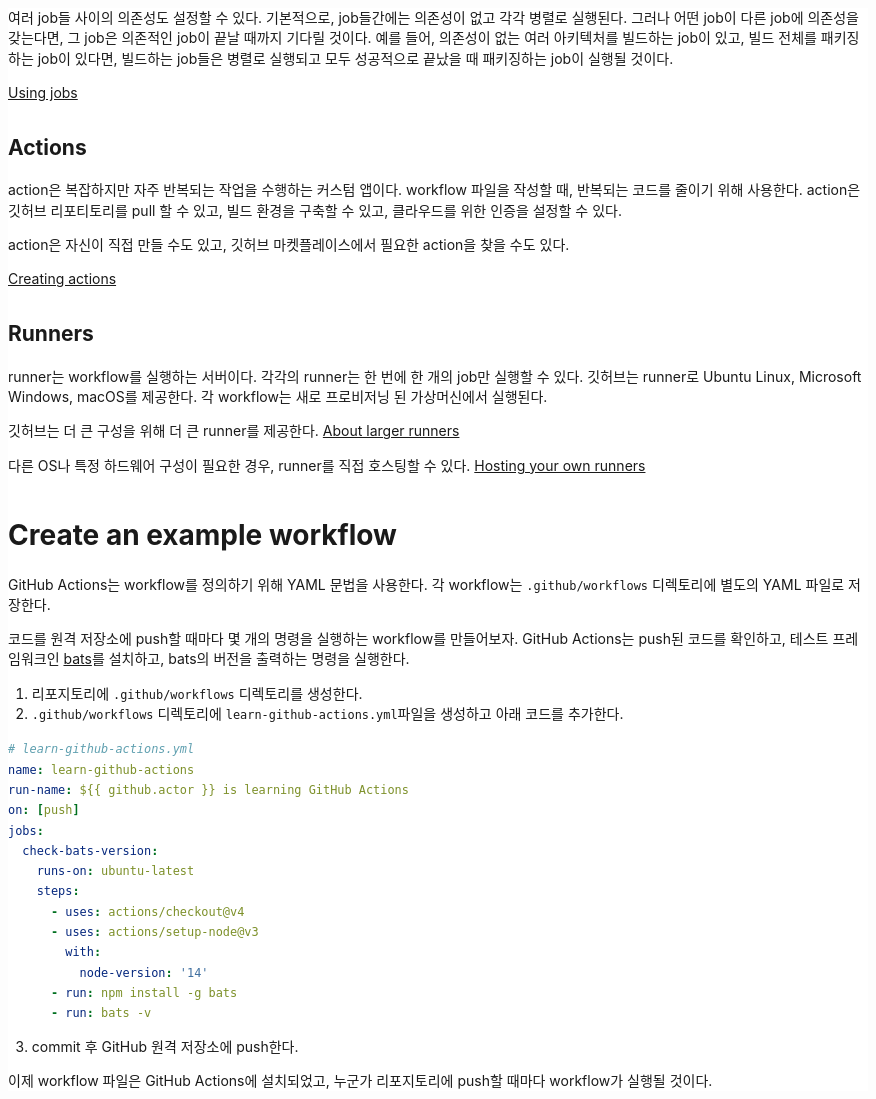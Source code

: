 여러 job들 사이의 의존성도 설정할 수 있다. 기본적으로, job들간에는 의존성이 없고 각각 병렬로 실행된다. 그러나 어떤 job이 다른 job에 의존성을 갖는다면, 그 job은 의존적인 job이 끝날 때까지 기다릴 것이다. 예를 들어, 의존성이 없는 여러 아키텍처를 빌드하는 job이 있고, 빌드 전체를 패키징하는 job이 있다면, 빌드하는 job들은 병렬로 실행되고 모두 성공적으로 끝났을 때 패키징하는 job이 실행될 것이다.

[Using jobs][5]

## Actions

action은 복잡하지만 자주 반복되는 작업을 수행하는 커스텀 앱이다. workflow 파일을 작성할 때, 반복되는 코드를 줄이기 위해 사용한다. action은 깃허브 리포티토리를 pull 할 수 있고, 빌드 환경을 구축할 수 있고, 클라우드를 위한 인증을 설정할 수 있다.

action은 자신이 직접 만들 수도 있고, 깃허브 마켓플레이스에서 필요한 action을 찾을 수도 있다.

[Creating actions][6]

## Runners

runner는 workflow를 실행하는 서버이다. 각각의 runner는 한 번에 한 개의 job만 실행할 수 있다. 깃허브는 runner로 Ubuntu Linux, Microsoft Windows, macOS를 제공한다. 각 workflow는 새로 프로비저닝 된 가상머신에서 실행된다.

깃허브는 더 큰 구성을 위해 더 큰 runner를 제공한다. [About larger runners][7]

다른 OS나 특정 하드웨어 구성이 필요한 경우, runner를 직접 호스팅할 수 있다. [Hosting your own runners][8]

# Create an example workflow

GitHub Actions는 workflow를 정의하기 위해 YAML 문법을 사용한다. 각 workflow는 `.github/workflows` 디렉토리에 별도의 YAML 파일로 저장한다.

코드를 원격 저장소에 push할 때마다 몇 개의 명령을 실행하는 workflow를 만들어보자. GitHub Actions는 push된 코드를 확인하고, 테스트 프레임워크인 [bats][9]를 설치하고, bats의 버전을 출력하는 명령을 실행한다.

1. 리포지토리에 `.github/workflows` 디렉토리를 생성한다.
2. `.github/workflows` 디렉토리에 `learn-github-actions.yml`파일을 생성하고 아래 코드를 추가한다.

```yml
# learn-github-actions.yml
name: learn-github-actions
run-name: ${{ github.actor }} is learning GitHub Actions
on: [push]
jobs:
  check-bats-version:
    runs-on: ubuntu-latest
    steps:
      - uses: actions/checkout@v4
      - uses: actions/setup-node@v3
        with:
          node-version: '14'
      - run: npm install -g bats
      - run: bats -v
```

3. commit 후 GitHub 원격 저장소에 push한다.

이제 workflow 파일은 GitHub Actions에 설치되었고, 누군가 리포지토리에 push할 때마다 workflow가 실행될 것이다.


[1]: https://docs.github.com/ko/actions/learn-github-actions/understanding-github-actions 'Understanding GitHub Actions'
[2]: https://docs.github.com/en/actions/using-workflows/reusing-workflows 'Reusing workflows'
[3]: https://docs.github.com/en/actions/using-workflows 'Using workflows'
[4]: https://docs.github.com/en/actions/using-workflows/events-that-trigger-workflows 'Events that trigger workflows'
[5]: https://docs.github.com/en/actions/using-jobs 'Using jobs'
[6]: https://docs.github.com/en/actions/creating-actions 'Creating actions'
[7]: https://docs.github.com/en/actions/using-github-hosted-runners/about-larger-runners/about-larger-runners 'About larger runners'
[8]: https://docs.github.com/en/actions/hosting-your-own-runners 'Hosting your own runners'
[9]: https://www.npmjs.com/package/bats 'bats(testing framework)'
[10]: https://docs.github.com/en/actions/learn-github-actions/understanding-github-actions#viewing-the-activity-for-a-workflow-run 'Viewing the activity for a workflow run'
[11]: https://docs.github.com/en/actions/using-workflows/workflow-syntax-for-github-actions#run-name 'Workflow syntax for GitHub Actions'
[12]: https://docs.github.com/en/actions/using-workflows/workflow-syntax-for-github-actions#onpushpull_requestpull_request_targetpathspaths-ignore 'Workflow syntax for GitHub Actions: on'